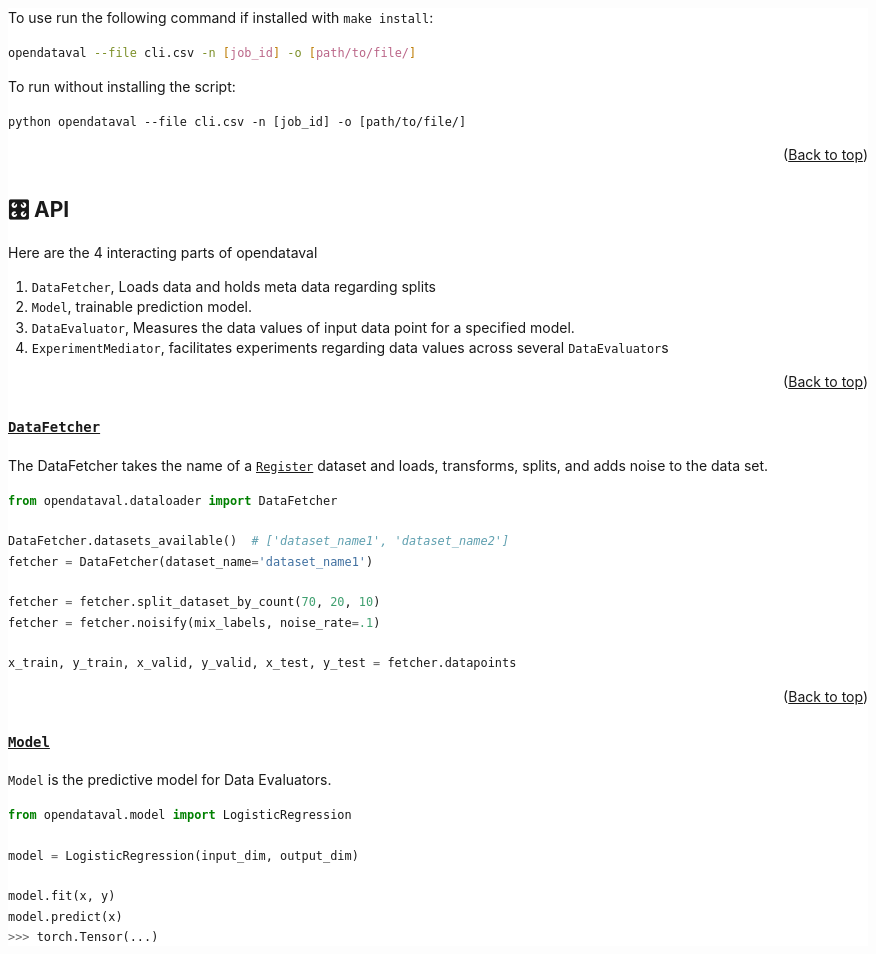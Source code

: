 To use run the following command if installed with `make install`:
```sh
opendataval --file cli.csv -n [job_id] -o [path/to/file/]
```
To run without installing the script:
```
python opendataval --file cli.csv -n [job_id] -o [path/to/file/]
```

<p align="right">(<a href="#readme-top">Back to top</a>)</p>

## :control_knobs: API
Here are the 4 interacting parts of opendataval
1. `DataFetcher`, Loads data and holds meta data regarding splits
2. `Model`, trainable prediction model.
3. `DataEvaluator`, Measures the data values of input data point for a specified model.
4. `ExperimentMediator`, facilitates experiments regarding data values across several `DataEvaluator`s

<p align="right">(<a href="#readme-top">Back to top</a>)</p>

### [`DataFetcher`](https://github.com/opendataval/opendataval/tree/main/opendataval/dataloader/readme.md)
The DataFetcher takes the name of a [`Register`](https://github.com/opendataval/opendataval/tree/main/opendataval/dataloader/readme.md#register-datasets) dataset and loads, transforms, splits, and adds noise to the data set.
```python
from opendataval.dataloader import DataFetcher

DataFetcher.datasets_available()  # ['dataset_name1', 'dataset_name2']
fetcher = DataFetcher(dataset_name='dataset_name1')

fetcher = fetcher.split_dataset_by_count(70, 20, 10)
fetcher = fetcher.noisify(mix_labels, noise_rate=.1)

x_train, y_train, x_valid, y_valid, x_test, y_test = fetcher.datapoints
```

<p align="right">(<a href="#readme-top">Back to top</a>)</p>

### [`Model`](https://github.com/opendataval/opendataval/tree/main/opendataval/model/readme.md)
`Model` is the predictive model for Data Evaluators.

```python
from opendataval.model import LogisticRegression

model = LogisticRegression(input_dim, output_dim)

model.fit(x, y)
model.predict(x)
>>> torch.Tensor(...)
```


[github-link]: https://github.com/opendataval/opendataval
[contributors-shield]: https://img.shields.io/github/contributors/opendataval/opendataval.svg?style=for-the-badge
[contributors-url]: https://github.com/opendataval/opendataval/graphs/contributors
[forks-shield]: https://img.shields.io/github/forks/opendataval/opendataval.svg?style=for-the-badge
[forks-url]: https://github.com/opendataval/opendataval/network/members
[stars-shield]: https://img.shields.io/github/stars/opendataval/opendataval.svg?style=for-the-badge
[stars-url]: https://github.com/opendataval/opendataval/stargazers
[issues-shield]: https://img.shields.io/github/issues/opendataval/opendataval.svg?style=for-the-badge
[issues-url]: https://github.com/opendataval/opendataval/issues
[license-shield]: https://img.shields.io/github/license/opendataval/opendataval.svg?style=for-the-badge
[license-url]: https://github.com/opendataval/opendataval/blob/master/LICENSE.txt
[linkedin-shield]: https://img.shields.io/badge/-LinkedIn-black.svg?style=for-the-badge&logo=linkedin&colorB=555
[test-url]: https://github.com/opendataval/opendataval/actions/workflows/test.yml
[test-shield]: https://img.shields.io/github/actions/workflow/status/opendataval/opendataval/test.yml?style=for-the-badge
[PyTorch-shield]: https://img.shields.io/badge/PyTorch-%23EE4C2C.svg?style=for-the-badge&logo=PyTorch&logoColor=white
[PyTorch-url]: https://pytorch.org/
[scikit-learn-shield]: https://img.shields.io/badge/scikit--learn-%23F7931E.svg?style=for-the-badge&logo=scikit-learn&logoColor=white
[scikit-learn-url]: https://scikit-learn.org/stable/
[numpy-url]: https://numpy.org/
[numpy-shield]: https://img.shields.io/badge/numpy-%23013243.svg?style=for-the-badge&logo=numpy&logoColor=white\
[release-shield]: https://img.shields.io/github/v/release/opendataval/opendataval?style=for-the-badge
[release-url]: https://github.com/opendataval/opendataval/releases
[coverage_badge]: https://img.shields.io/badge/Coverage-82%25-green.svg?style=for-the-badge